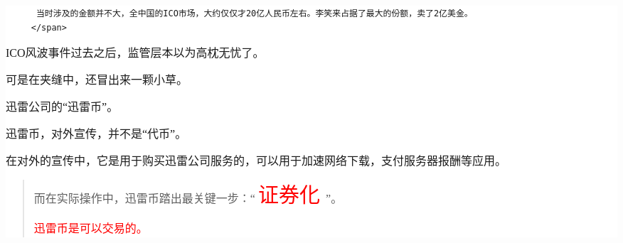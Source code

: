           当时涉及的金额并不大，全中国的ICO市场，大约仅仅才20亿人民币左右。李笑来占据了最大的份额，卖了2亿美金。
         </span>
</p>
<p style="line-height:150%;">
<span style="font-size:16px;line-height:150%;font-family:楷体_GB2312;">
</span>
</p>
<p style="line-height:150%;">
<span style="font-size:16px;line-height:150%;font-family:楷体_GB2312;">
</span>
</p>
<p style="line-height:150%;">
<span style="font-size:16px;line-height:150%;font-family:楷体_GB2312;">
          ICO风波事件过去之后，监管层本以为高枕无忧了。
         </span>
</p>
<p style="line-height:150%;">
<span style="font-size:16px;line-height:150%;font-family:楷体_GB2312;">
          可是在夹缝中，还冒出来一颗小草。
         </span>
</p>
<p style="line-height:150%;">
<span style="font-size:16px;line-height:150%;font-family:楷体_GB2312;">
          迅雷公司的“迅雷币”。
         </span>
</p>
<p style="line-height:150%;">
<span style="font-size:16px;line-height:150%;font-family:楷体_GB2312;">
</span>
</p>
<p style="line-height:150%;">
<span style="font-size:16px;line-height:150%;font-family:楷体_GB2312;">
          迅雷币，对外宣传，并不是“代币”。
         </span>
</p>
<p style="line-height:150%;">
<span style="font-size:16px;line-height:150%;font-family:楷体_GB2312;">
          在对外的宣传中，它是用于购买迅雷公司服务的，可以用于加速网络下载，支付服务器报酬等应用。
         </span>
</p>
<p style="line-height:150%;">
<span style="font-size:16px;line-height:150%;font-family:楷体_GB2312;">
</span>
</p>
<blockquote>
<p style="line-height:150%;">
<span style="font-size:16px;line-height:150%;font-family:楷体_GB2312;">
           而在实际操作中，迅雷币踏出最关键一步：“
          </span>
<span style="font-size:29px;line-height:150%;color:red;">
           证券化
          </span>
<span style="font-size:16px;line-height:150%;font-family:楷体_GB2312;">
           ”。
          </span>
</p>
<p style="line-height:150%;">
<span style="font-size:16px;line-height:150%;font-family:楷体_GB2312;color:red;">
           迅雷币是可以交易的。
          </span>
</p>
</blockquote>
<p style="line-height:150%;">
<span style="font-size:16px;line-height:150%;font-family:楷体_GB2312;">